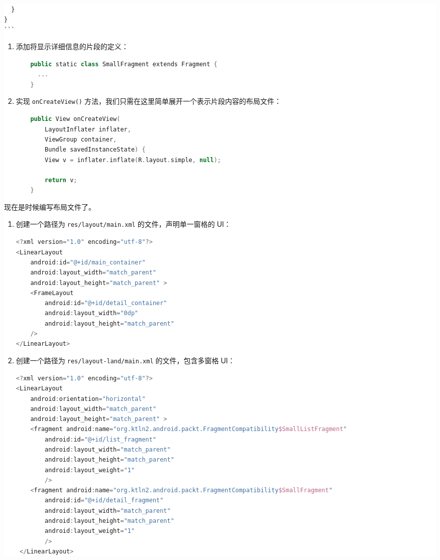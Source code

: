       }
    }
    ```

1.  添加将显示详细信息的片段的定义：

    ```kt
        public static class SmallFragment extends Fragment {
          ...
        }
    ```

1.  实现 `onCreateView()` 方法，我们只需在这里简单展开一个表示片段内容的布局文件：

    ```kt
        public View onCreateView(
            LayoutInflater inflater,
            ViewGroup container,
            Bundle savedInstanceState) {
            View v = inflater.inflate(R.layout.simple, null);

            return v;
        }
    ```

现在是时候编写布局文件了。

1.  创建一个路径为 `res/layout/main.xml` 的文件，声明单一窗格的 UI：

    ```kt
    <?xml version="1.0" encoding="utf-8"?>
    <LinearLayout 
        android:id="@+id/main_container"
        android:layout_width="match_parent"
        android:layout_height="match_parent" >
        <FrameLayout
            android:id="@+id/detail_container"
            android:layout_width="0dp"
            android:layout_height="match_parent"
        />
    </LinearLayout>
    ```

1.  创建一个路径为 `res/layout-land/main.xml` 的文件，包含多窗格 UI：

    ```kt
    <?xml version="1.0" encoding="utf-8"?>
    <LinearLayout 
        android:orientation="horizontal"
        android:layout_width="match_parent"
        android:layout_height="match_parent" >
        <fragment android:name="org.ktln2.android.packt.FragmentCompatibility$SmallListFragment"
            android:id="@+id/list_fragment"
            android:layout_width="match_parent"
            android:layout_height="match_parent"
            android:layout_weight="1"
            />
        <fragment android:name="org.ktln2.android.packt.FragmentCompatibility$SmallFragment"
            android:id="@+id/detail_fragment"
            android:layout_width="match_parent"
            android:layout_height="match_parent"
            android:layout_weight="1"
            />
     </LinearLayout>
    ```

